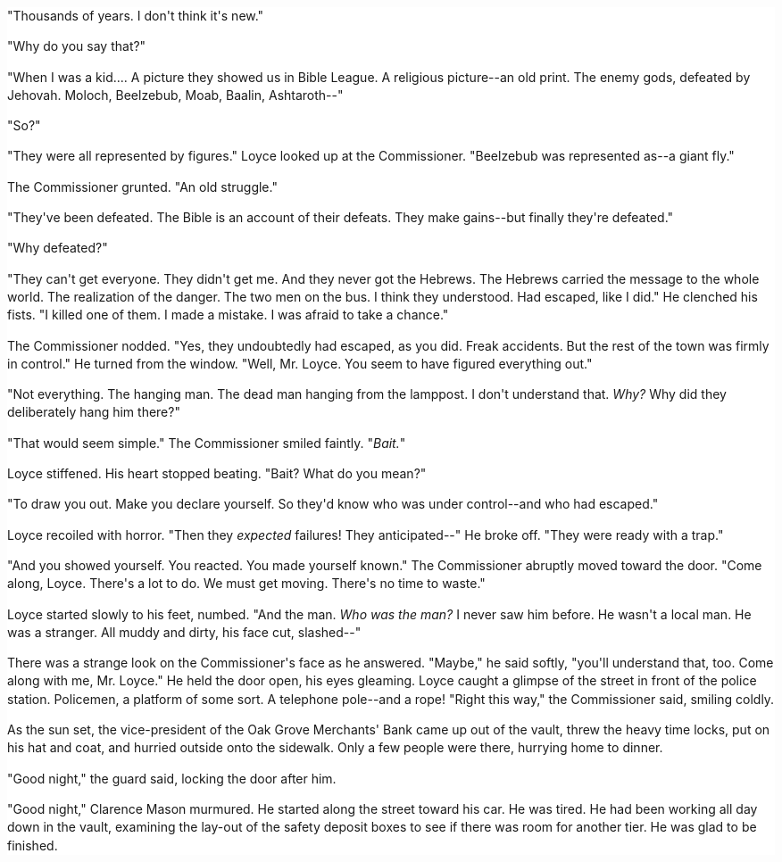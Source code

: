 "Thousands of years. I don't think it's new."

"Why do you say that?"

"When I was a kid.... A picture they showed us in Bible League. A religious picture--an old print. The enemy gods, defeated by Jehovah. Moloch, Beelzebub, Moab, Baalin, Ashtaroth--"

"So?"

"They were all represented by figures." Loyce looked up at the Commissioner. "Beelzebub was represented as--a giant fly."

The Commissioner grunted. "An old struggle."

"They've been defeated. The Bible is an account of their defeats. They make gains--but finally they're defeated."

"Why defeated?"

"They can't get everyone. They didn't get me. And they never got the Hebrews. The Hebrews carried the message to the whole world. The realization of the danger. The two men on the bus. I think they understood. Had escaped, like I did." He clenched his fists. "I killed one of them. I made a mistake. I was afraid to take a chance."

The Commissioner nodded. "Yes, they undoubtedly had escaped, as you did. Freak accidents. But the rest of the town was firmly in control." He turned from the window. "Well, Mr. Loyce. You seem to have figured everything out."

"Not everything. The hanging man. The dead man hanging from the lamppost. I don't understand that. _Why?_ Why did they deliberately hang him there?"

"That would seem simple." The Commissioner smiled faintly. "_Bait._"

Loyce stiffened. His heart stopped beating. "Bait? What do you mean?"

"To draw you out. Make you declare yourself. So they'd know who was under control--and who had escaped."

Loyce recoiled with horror. "Then they _expected_ failures! They anticipated--" He broke off. "They were ready with a trap."

"And you showed yourself. You reacted. You made yourself known." The Commissioner abruptly moved toward the door. "Come along, Loyce. There's a lot to do. We must get moving. There's no time to waste."

Loyce started slowly to his feet, numbed. "And the man. _Who was the man?_ I never saw him before. He wasn't a local man. He was a stranger. All muddy and dirty, his face cut, slashed--"

There was a strange look on the Commissioner's face as he answered. "Maybe," he said softly, "you'll understand that, too. Come along with me, Mr. Loyce." He held the door open, his eyes gleaming. Loyce caught a glimpse of the street in front of the police station. Policemen, a platform of some sort. A telephone pole--and a rope! "Right this way," the Commissioner said, smiling coldly.


As the sun set, the vice-president of the Oak Grove Merchants' Bank came up out of the vault, threw the heavy time locks, put on his hat and coat, and hurried outside onto the sidewalk. Only a few people were there, hurrying home to dinner.

"Good night," the guard said, locking the door after him.

"Good night," Clarence Mason murmured. He started along the street toward his car. He was tired. He had been working all day down in the vault, examining the lay-out of the safety deposit boxes to see if there was room for another tier. He was glad to be finished.
